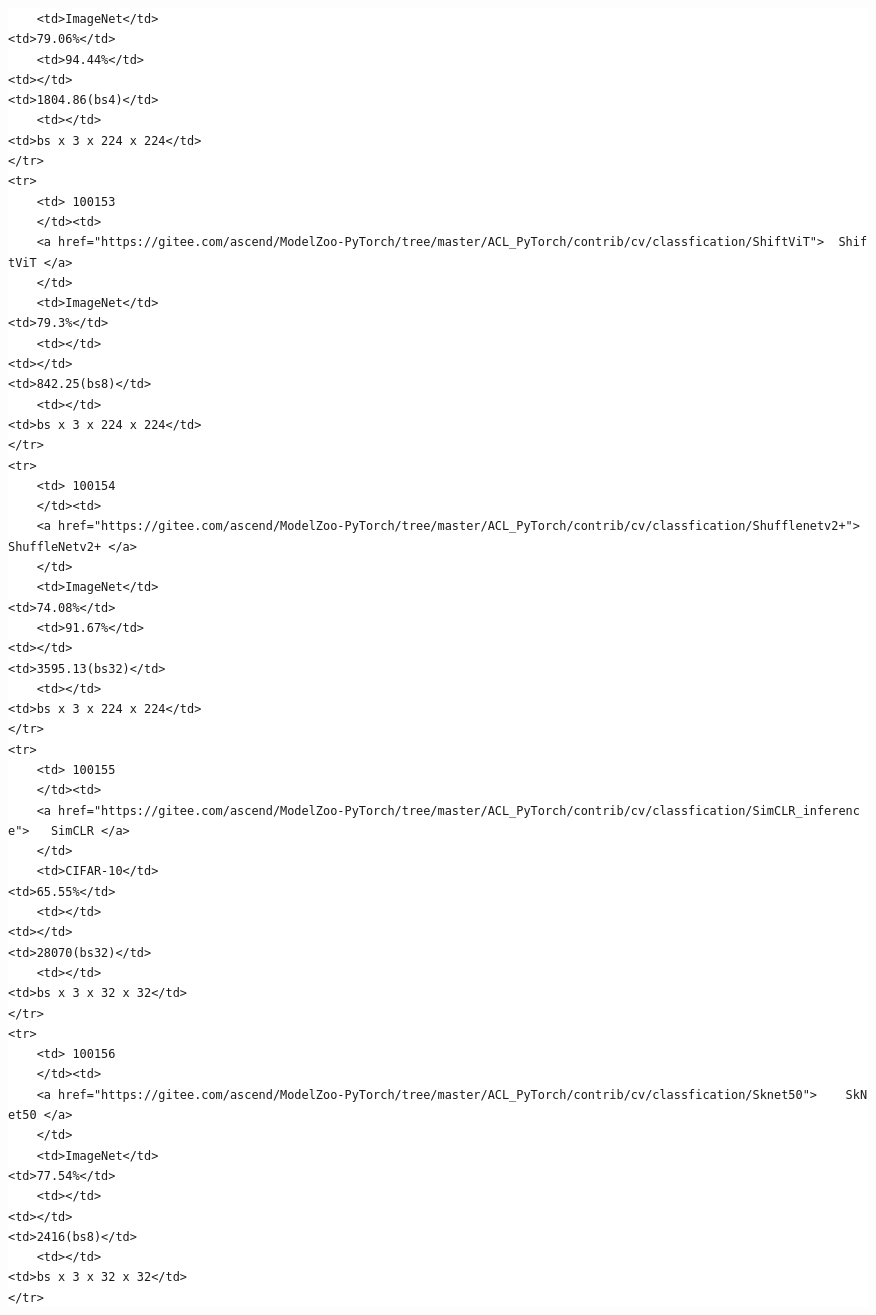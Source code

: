         <td>ImageNet</td>
    <td>79.06%</td>
        <td>94.44%</td>
    <td></td>
    <td>1804.86(bs4)</td>
        <td></td>
    <td>bs x 3 x 224 x 224</td>
    </tr>
    <tr>
        <td> 100153
        </td><td>
        <a href="https://gitee.com/ascend/ModelZoo-PyTorch/tree/master/ACL_PyTorch/contrib/cv/classfication/ShiftViT">  ShiftViT </a>
        </td>
        <td>ImageNet</td>
    <td>79.3%</td>
        <td></td>
    <td></td>
    <td>842.25(bs8)</td>
        <td></td>
    <td>bs x 3 x 224 x 224</td>
    </tr>
    <tr>
        <td> 100154
        </td><td>
        <a href="https://gitee.com/ascend/ModelZoo-PyTorch/tree/master/ACL_PyTorch/contrib/cv/classfication/Shufflenetv2+">   ShuffleNetv2+ </a>
        </td>
        <td>ImageNet</td>
    <td>74.08%</td>
        <td>91.67%</td>
    <td></td>
    <td>3595.13(bs32)</td>
        <td></td>
    <td>bs x 3 x 224 x 224</td>
    </tr>
    <tr>
        <td> 100155
        </td><td>
        <a href="https://gitee.com/ascend/ModelZoo-PyTorch/tree/master/ACL_PyTorch/contrib/cv/classfication/SimCLR_inference">   SimCLR </a>
        </td>
        <td>CIFAR-10</td>
    <td>65.55%</td>
        <td></td>
    <td></td>
    <td>28070(bs32)</td>
        <td></td>
    <td>bs x 3 x 32 x 32</td>
    </tr>
    <tr>
        <td> 100156
        </td><td>
        <a href="https://gitee.com/ascend/ModelZoo-PyTorch/tree/master/ACL_PyTorch/contrib/cv/classfication/Sknet50">    SkNet50 </a>
        </td>
        <td>ImageNet</td>
    <td>77.54%</td>
        <td></td>
    <td></td>
    <td>2416(bs8)</td>
        <td></td>
    <td>bs x 3 x 32 x 32</td>
    </tr>